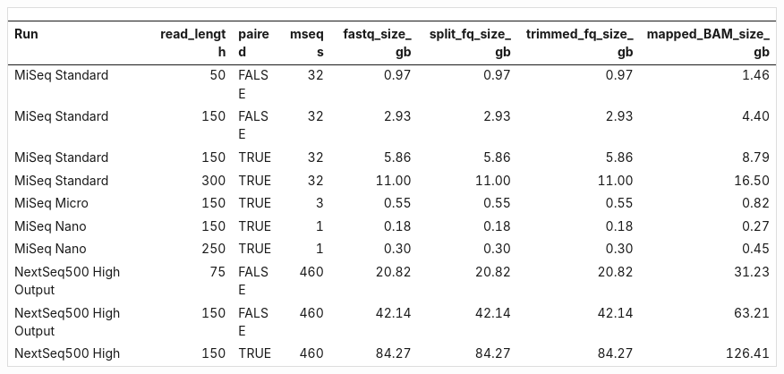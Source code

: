 <div style="border: 1px solid #ddd; padding: 0px; overflow-y: scroll; height:400px; ">

| Run                    | read_length | paired | mseqs | fastq_size_gb | split_fq_size_gb | trimmed_fq_size_gb | mapped_BAM_size_gb |
|:-----------------------|------------:|:-------|------:|--------------:|-----------------:|-------------------:|-------------------:|
| MiSeq Standard         |          50 | FALSE  |    32 |          0.97 |             0.97 |               0.97 |               1.46 |
| MiSeq Standard         |         150 | FALSE  |    32 |          2.93 |             2.93 |               2.93 |               4.40 |
| MiSeq Standard         |         150 | TRUE   |    32 |          5.86 |             5.86 |               5.86 |               8.79 |
| MiSeq Standard         |         300 | TRUE   |    32 |         11.00 |            11.00 |              11.00 |              16.50 |
| MiSeq Micro            |         150 | TRUE   |     3 |          0.55 |             0.55 |               0.55 |               0.82 |
| MiSeq Nano             |         150 | TRUE   |     1 |          0.18 |             0.18 |               0.18 |               0.27 |
| MiSeq Nano             |         250 | TRUE   |     1 |          0.30 |             0.30 |               0.30 |               0.45 |
| NextSeq500 High Output |          75 | FALSE  |   460 |         20.82 |            20.82 |              20.82 |              31.23 |
| NextSeq500 High Output |         150 | FALSE  |   460 |         42.14 |            42.14 |              42.14 |              63.21 |
| NextSeq500 High Output |         150 | TRUE   |   460 |         84.27 |            84.27 |              84.27 |             126.41 |
| NextSeq500 Mid Output  |         150 | FALSE  |   175 |         16.03 |            16.03 |              16.03 |              24.05 |
| NextSeq500 Mid Output  |         150 | TRUE   |   175 |         32.06 |            32.06 |              32.06 |              48.09 |
| NovaSeq6000 S2         |         150 | FALSE  |  1600 |        146.56 |           146.56 |             146.56 |             219.85 |
| NovaSeq6000 S2         |         150 | TRUE   |  1600 |        293.13 |           293.13 |             293.13 |             439.69 |
| NovaSeq6000 S4         |         150 | FALSE  |  2000 |        183.21 |           183.21 |             183.21 |             274.81 |
| NovaSeq6000 S4         |         150 | TRUE   |  2000 |        366.41 |           366.41 |             366.41 |             549.62 |
| NovaSeq6000 S4         |         100 | FALSE  |  2000 |        109.60 |           109.60 |             109.60 |             164.40 |
| NovaSeq6000 S4         |         100 | TRUE   |  2000 |        219.19 |           219.19 |             219.19 |             328.79 |
| AVITI Medium Output    |          75 | FALSE  |   250 |         11.32 |            11.32 |              11.32 |              16.97 |
| AVITI Medium Output    |          75 | TRUE   |   250 |         22.63 |            22.63 |              22.63 |              33.95 |
| AVITI High Output      |          75 | FALSE  |   500 |         22.63 |            22.63 |              22.63 |              33.95 |
| AVITI High Output      |          75 | TRUE   |   500 |         45.26 |            45.26 |              45.26 |              67.90 |
| AVITI Low Output       |         150 | FALSE  |   125 |         11.45 |            11.45 |              11.45 |              17.18 |
| AVITI Low Output       |         150 | TRUE   |   125 |         22.90 |            22.90 |              22.90 |              34.35 |
| AVITI Medium Output    |         150 | FALSE  |   250 |         22.90 |            22.90 |              22.90 |              34.35 |
| AVITI Medium Output    |         150 | TRUE   |   250 |         45.80 |            45.80 |              45.80 |              68.70 |
| AVITI High Output      |         150 | FALSE  |   500 |         45.80 |            45.80 |              45.80 |              68.70 |
| AVITI High Output      |         150 | TRUE   |   500 |         91.60 |            91.60 |              91.60 |             137.40 |
| AVITI Medium Output    |         300 | TRUE   |    50 |         17.19 |            17.19 |              17.19 |              25.79 |
| AVITI Medium Output    |         300 | FALSE  |    50 |          8.60 |             8.60 |               8.60 |              12.89 |
| AVITI High Output      |         300 | TRUE   |   150 |         51.57 |            51.57 |              51.57 |              77.36 |
| AVITI High Output      |         300 | FALSE  |   150 |         25.79 |            25.79 |              25.79 |              38.68 |
| NovaSeqX 1.5B          |          50 | TRUE   |   200 |         12.18 |            12.18 |              12.18 |              18.27 |
| NovaSeqX 1.5B          |         100 | FALSE  |   200 |         10.96 |            10.96 |              10.96 |              16.44 |
| NovaSeqX 1.5B          |         100 | TRUE   |   200 |         21.92 |            21.92 |              21.92 |              32.88 |